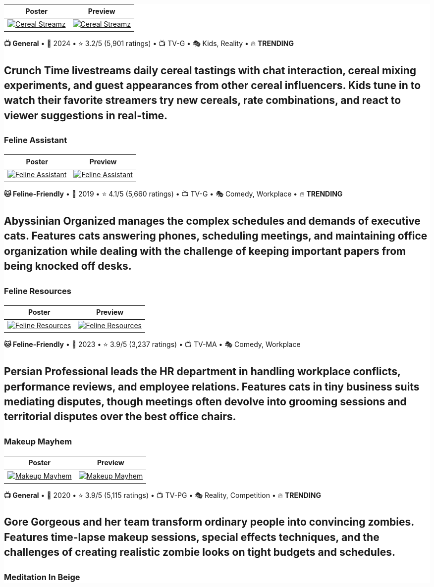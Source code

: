 | Poster | Preview |
|:------:|:-------:|
| [![Cereal Streamz](https://raw.githubusercontent.com/chris-trag/scrap-tv-feed/main/content/cereal-streamz/poster_1920x1080.jpg)](https://github.com/chris-trag/scrap-tv-feed/tree/main/content/cereal-streamz) | [![Cereal Streamz](https://raw.githubusercontent.com/chris-trag/scrap-tv-feed/main/content/cereal-streamz/preview_animated_1280x720.gif "Click to play video")](https://raw.githubusercontent.com/chris-trag/scrap-tv-feed/main/content/cereal-streamz/movie_1080p.mp4) |

**📺 General** • 📅 2024 • ⭐ 3.2/5 (5,901 ratings) • 📺 TV-G • 🎭 Kids, Reality • 🔥 **TRENDING**

Crunch Time livestreams daily cereal tastings with chat interaction, cereal mixing experiments, and guest appearances from other cereal influencers. Kids tune in to watch their favorite streamers try new cereals, rate combinations, and react to viewer suggestions in real-time.
---
### Feline Assistant

| Poster | Preview |
|:------:|:-------:|
| [![Feline Assistant](https://raw.githubusercontent.com/chris-trag/scrap-tv-feed/main/content/feline-assistant/poster_1920x1080.jpg)](https://github.com/chris-trag/scrap-tv-feed/tree/main/content/feline-assistant) | [![Feline Assistant](https://raw.githubusercontent.com/chris-trag/scrap-tv-feed/main/content/feline-assistant/preview_animated_1280x720.gif "Click to play video")](https://raw.githubusercontent.com/chris-trag/scrap-tv-feed/main/content/feline-assistant/movie_1080p.mp4) |

**🐱 Feline-Friendly** • 📅 2019 • ⭐ 4.1/5 (5,660 ratings) • 📺 TV-G • 🎭 Comedy, Workplace • 🔥 **TRENDING**

Abyssinian Organized manages the complex schedules and demands of executive cats. Features cats answering phones, scheduling meetings, and maintaining office organization while dealing with the challenge of keeping important papers from being knocked off desks.
---
### Feline Resources

| Poster | Preview |
|:------:|:-------:|
| [![Feline Resources](https://raw.githubusercontent.com/chris-trag/scrap-tv-feed/main/content/feline-resources/poster_1920x1080.jpg)](https://github.com/chris-trag/scrap-tv-feed/tree/main/content/feline-resources) | [![Feline Resources](https://raw.githubusercontent.com/chris-trag/scrap-tv-feed/main/content/feline-resources/preview_animated_1280x720.gif "Click to play video")](https://raw.githubusercontent.com/chris-trag/scrap-tv-feed/main/content/feline-resources/movie_1080p.mp4) |

**🐱 Feline-Friendly** • 📅 2023 • ⭐ 3.9/5 (3,237 ratings) • 📺 TV-MA • 🎭 Comedy, Workplace

Persian Professional leads the HR department in handling workplace conflicts, performance reviews, and employee relations. Features cats in tiny business suits mediating disputes, though meetings often devolve into grooming sessions and territorial disputes over the best office chairs.
---
### Makeup Mayhem

| Poster | Preview |
|:------:|:-------:|
| [![Makeup Mayhem](https://raw.githubusercontent.com/chris-trag/scrap-tv-feed/main/content/makeup-mayhem/poster_1920x1080.jpg)](https://github.com/chris-trag/scrap-tv-feed/tree/main/content/makeup-mayhem) | [![Makeup Mayhem](https://raw.githubusercontent.com/chris-trag/scrap-tv-feed/main/content/makeup-mayhem/preview_animated_1280x720.gif "Click to play video")](https://raw.githubusercontent.com/chris-trag/scrap-tv-feed/main/content/makeup-mayhem/movie_1080p.mp4) |

**📺 General** • 📅 2020 • ⭐ 3.9/5 (5,115 ratings) • 📺 TV-PG • 🎭 Reality, Competition • 🔥 **TRENDING**

Gore Gorgeous and her team transform ordinary people into convincing zombies. Features time-lapse makeup sessions, special effects techniques, and the challenges of creating realistic zombie looks on tight budgets and schedules.
---
### Meditation In Beige
